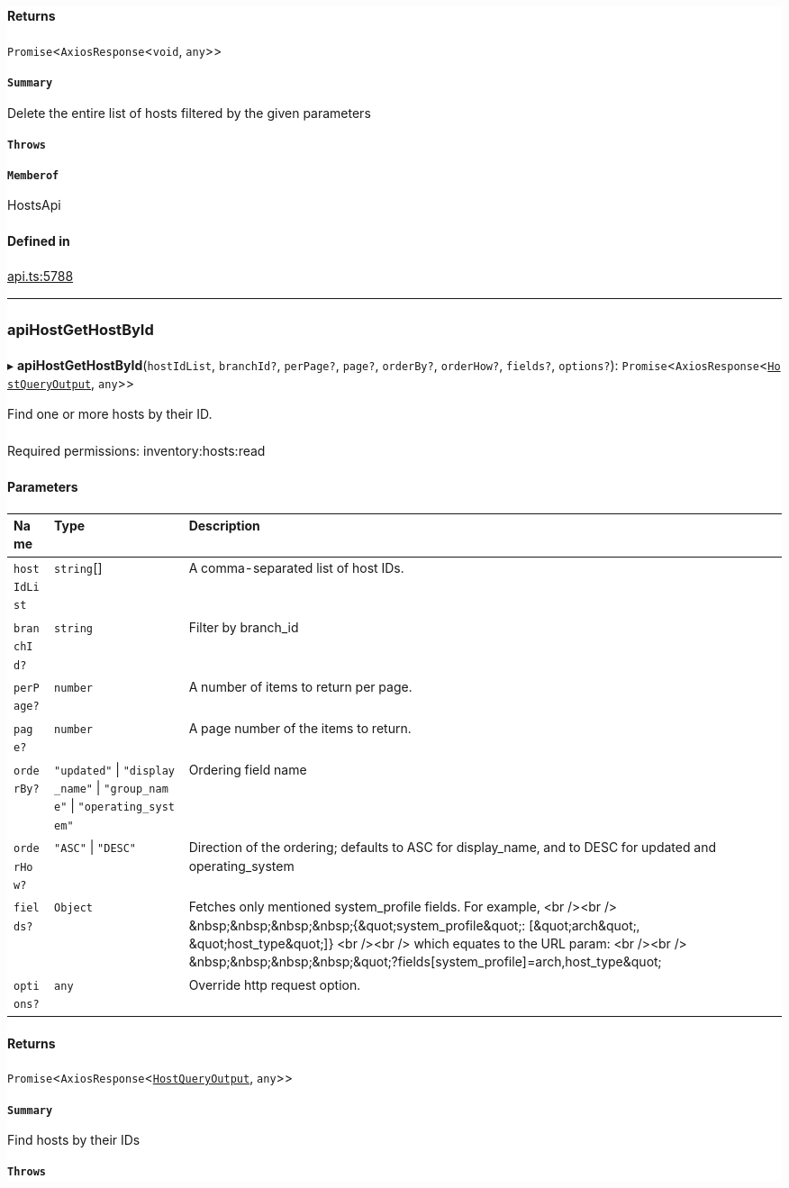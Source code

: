 #### Returns

`Promise`\<`AxiosResponse`\<`void`, `any`\>\>

**`Summary`**

Delete the entire list of hosts filtered by the given parameters

**`Throws`**

**`Memberof`**

HostsApi

#### Defined in

[api.ts:5788](https://github.com/RedHatInsights/javascript-clients/blob/main/packages/host-inventory/api.ts#L5788)

___

### apiHostGetHostById

▸ **apiHostGetHostById**(`hostIdList`, `branchId?`, `perPage?`, `page?`, `orderBy?`, `orderHow?`, `fields?`, `options?`): `Promise`\<`AxiosResponse`\<[`HostQueryOutput`](../interfaces/HostQueryOutput.md), `any`\>\>

Find one or more hosts by their ID. <br /><br /> Required permissions: inventory:hosts:read

#### Parameters

| Name | Type | Description |
| :------ | :------ | :------ |
| `hostIdList` | `string`[] | A comma-separated list of host IDs. |
| `branchId?` | `string` | Filter by branch_id |
| `perPage?` | `number` | A number of items to return per page. |
| `page?` | `number` | A page number of the items to return. |
| `orderBy?` | ``"updated"`` \| ``"display_name"`` \| ``"group_name"`` \| ``"operating_system"`` | Ordering field name |
| `orderHow?` | ``"ASC"`` \| ``"DESC"`` | Direction of the ordering; defaults to ASC for display_name, and to DESC for updated and operating_system |
| `fields?` | `Object` | Fetches only mentioned system_profile fields. For example, &lt;br /&gt;&lt;br /&gt; &amp;nbsp;&amp;nbsp;&amp;nbsp;&amp;nbsp;{\&quot;system_profile\&quot;: [\&quot;arch\&quot;, \&quot;host_type\&quot;]} &lt;br /&gt;&lt;br /&gt; which equates to the URL param: &lt;br /&gt;&lt;br /&gt; &amp;nbsp;&amp;nbsp;&amp;nbsp;&amp;nbsp;\&quot;?fields[system_profile]&#x3D;arch,host_type\&quot; |
| `options?` | `any` | Override http request option. |

#### Returns

`Promise`\<`AxiosResponse`\<[`HostQueryOutput`](../interfaces/HostQueryOutput.md), `any`\>\>

**`Summary`**

Find hosts by their IDs

**`Throws`**
